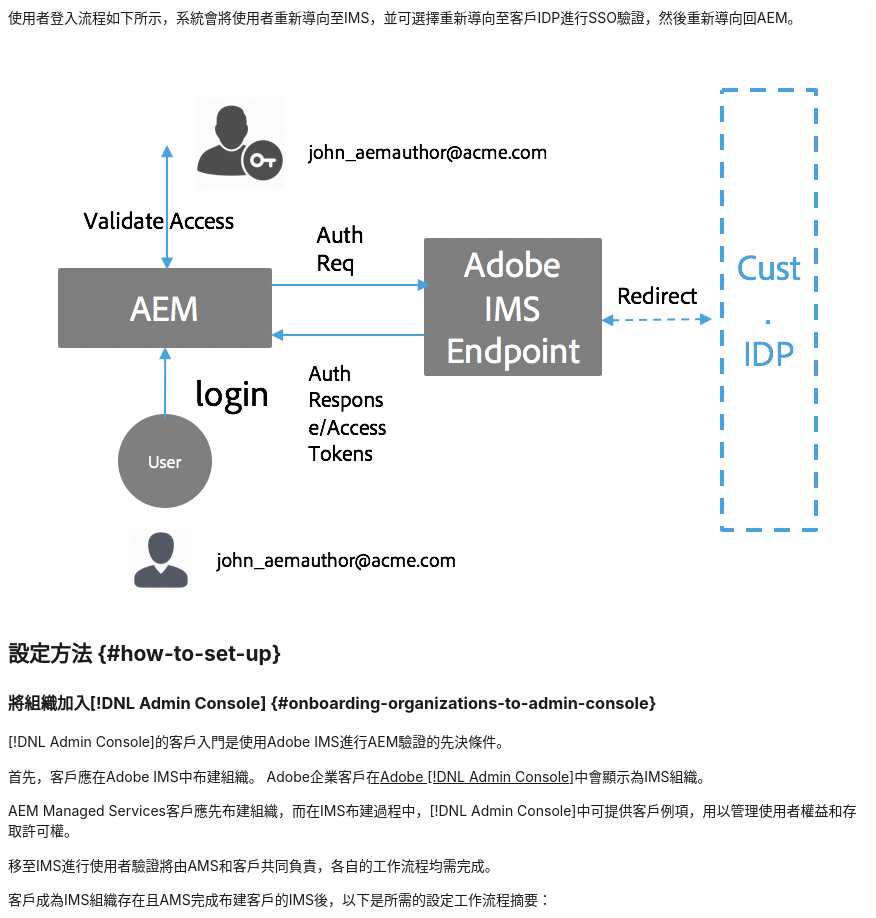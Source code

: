 使用者登入流程如下所示，系統會將使用者重新導向至IMS，並可選擇重新導向至客戶IDP進行SSO驗證，然後重新導向回AEM。

![image2018-9-23_23-55-8](assets/image2018-9-23_23-55-8.png)

## 設定方法 {#how-to-set-up}

### 將組織加入[!DNL Admin Console] {#onboarding-organizations-to-admin-console}

[!DNL Admin Console]的客戶入門是使用Adobe IMS進行AEM驗證的先決條件。

首先，客戶應在Adobe IMS中布建組織。 Adobe企業客戶在[Adobe [!DNL Admin Console]](https://helpx.adobe.com/tw/enterprise/using/admin-console.html)中會顯示為IMS組織。

AEM Managed Services客戶應先布建組織，而在IMS布建過程中，[!DNL Admin Console]中可提供客戶例項，用以管理使用者權益和存取許可權。

移至IMS進行使用者驗證將由AMS和客戶共同負責，各自的工作流程均需完成。

客戶成為IMS組織存在且AMS完成布建客戶的IMS後，以下是所需的設定工作流程摘要：
